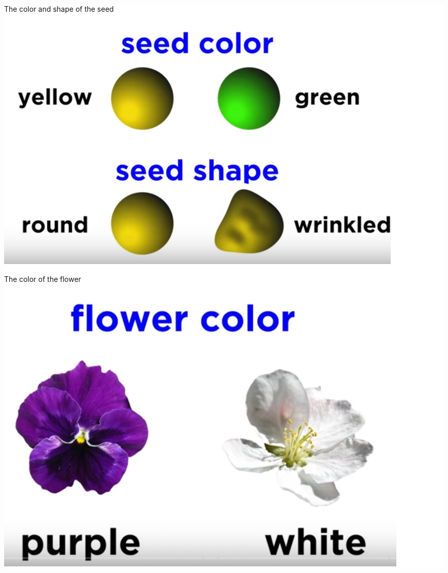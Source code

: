 The color and shape of the seed

![](media/pea-trait-seed.png)

The color of the flower

![](media/pea-trait-flower.png)
